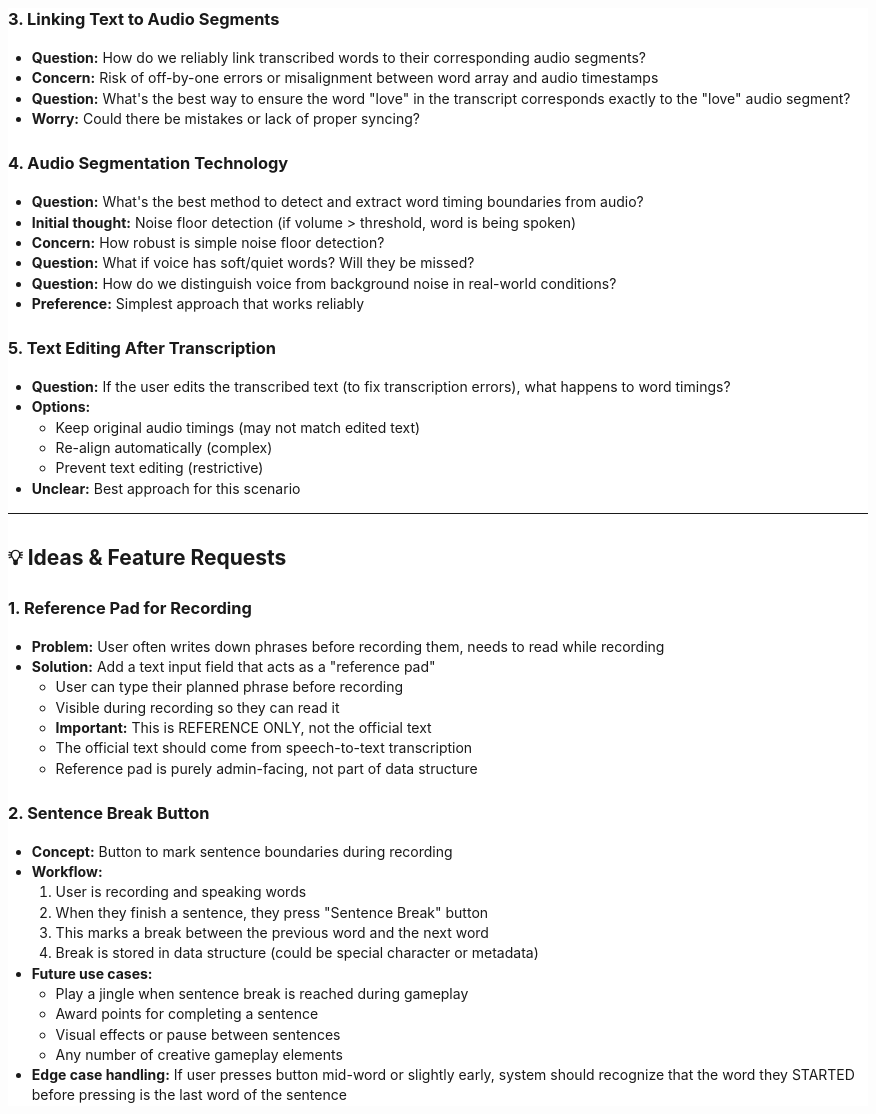 ### 3. Linking Text to Audio Segments
- **Question:** How do we reliably link transcribed words to their corresponding audio segments?
- **Concern:** Risk of off-by-one errors or misalignment between word array and audio timestamps
- **Question:** What's the best way to ensure the word "love" in the transcript corresponds exactly to the "love" audio segment?
- **Worry:** Could there be mistakes or lack of proper syncing?

### 4. Audio Segmentation Technology
- **Question:** What's the best method to detect and extract word timing boundaries from audio?
- **Initial thought:** Noise floor detection (if volume > threshold, word is being spoken)
- **Concern:** How robust is simple noise floor detection?
- **Question:** What if voice has soft/quiet words? Will they be missed?
- **Question:** How do we distinguish voice from background noise in real-world conditions?
- **Preference:** Simplest approach that works reliably

### 5. Text Editing After Transcription
- **Question:** If the user edits the transcribed text (to fix transcription errors), what happens to word timings?
- **Options:**
  - Keep original audio timings (may not match edited text)
  - Re-align automatically (complex)
  - Prevent text editing (restrictive)
- **Unclear:** Best approach for this scenario

---

## 💡 Ideas & Feature Requests

### 1. Reference Pad for Recording
- **Problem:** User often writes down phrases before recording them, needs to read while recording
- **Solution:** Add a text input field that acts as a "reference pad"
  - User can type their planned phrase before recording
  - Visible during recording so they can read it
  - **Important:** This is REFERENCE ONLY, not the official text
  - The official text should come from speech-to-text transcription
  - Reference pad is purely admin-facing, not part of data structure

### 2. Sentence Break Button
- **Concept:** Button to mark sentence boundaries during recording
- **Workflow:**
  1. User is recording and speaking words
  2. When they finish a sentence, they press "Sentence Break" button
  3. This marks a break between the previous word and the next word
  4. Break is stored in data structure (could be special character or metadata)
- **Future use cases:**
  - Play a jingle when sentence break is reached during gameplay
  - Award points for completing a sentence
  - Visual effects or pause between sentences
  - Any number of creative gameplay elements
- **Edge case handling:** If user presses button mid-word or slightly early, system should recognize that the word they STARTED before pressing is the last word of the sentence
